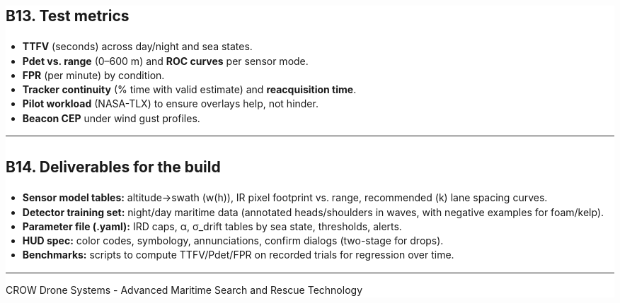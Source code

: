 ## B13. Test metrics ##

- **TTFV** (seconds) across day/night and sea states.
- **Pdet vs. range** (0–600 m) and **ROC curves** per sensor mode.
- **FPR** (per minute) by condition.
- **Tracker continuity** (% time with valid estimate) and **reacquisition time**.
- **Pilot workload** (NASA-TLX) to ensure overlays help, not hinder.
- **Beacon CEP** under wind gust profiles.

---

## B14. Deliverables for the build ##

- **Sensor model tables:** altitude→swath (w(h)), IR pixel footprint vs. range, recommended (k) lane spacing curves.
- **Detector training set:** night/day maritime data (annotated heads/shoulders in waves, with negative examples for foam/kelp).
- **Parameter file (.yaml):** IRD caps, α, σ_drift tables by sea state, thresholds, alerts.
- **HUD spec:** color codes, symbology, annunciations, confirm dialogs (two-stage for drops).
- **Benchmarks:** scripts to compute TTFV/Pdet/FPR on recorded trials for regression over time.

---

CROW Drone Systems - Advanced Maritime Search and Rescue Technology
